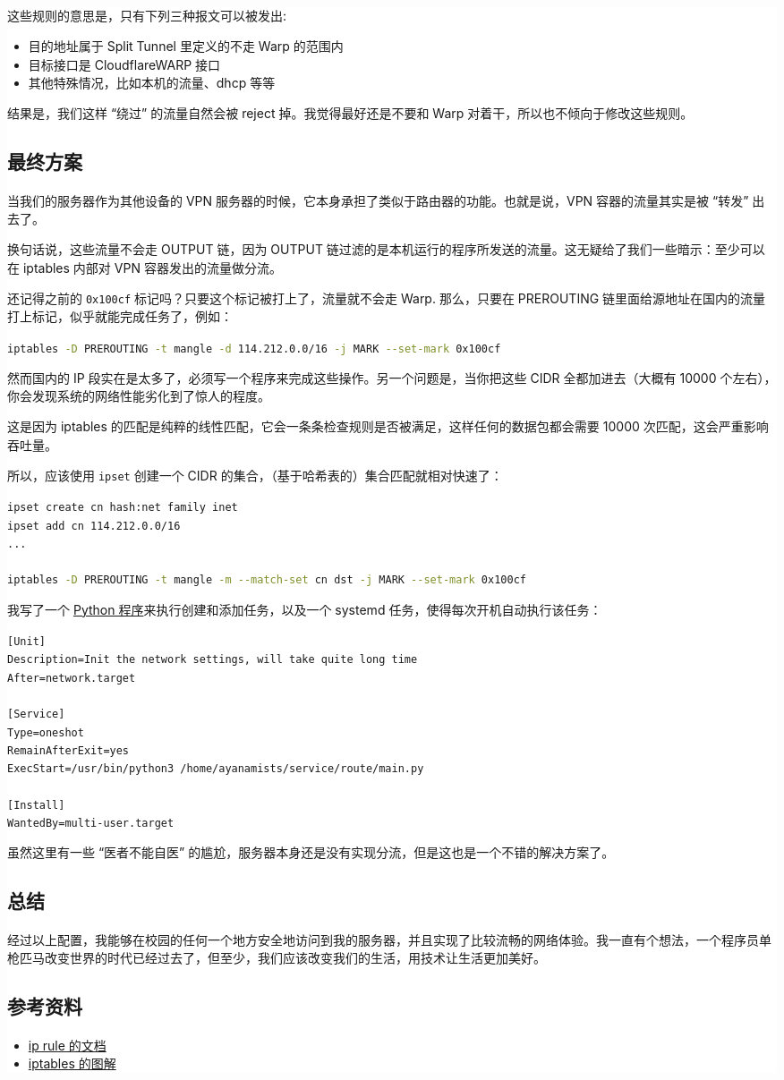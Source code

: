 这些规则的意思是，只有下列三种报文可以被发出:

- 目的地址属于 Split Tunnel 里定义的不走 Warp 的范围内
- 目标接口是 CloudflareWARP 接口
- 其他特殊情况，比如本机的流量、dhcp 等等

结果是，我们这样 “绕过” 的流量自然会被 reject 掉。我觉得最好还是不要和 Warp 对着干，所以也不倾向于修改这些规则。

## 最终方案

当我们的服务器作为其他设备的 VPN 服务器的时候，它本身承担了类似于路由器的功能。也就是说，VPN 容器的流量其实是被 “转发” 出去了。

换句话说，这些流量不会走 OUTPUT 链，因为 OUTPUT 链过滤的是本机运行的程序所发送的流量。这无疑给了我们一些暗示：至少可以在 iptables 内部对 VPN 容器发出的流量做分流。

还记得之前的 `0x100cf` 标记吗？只要这个标记被打上了，流量就不会走 Warp. 那么，只要在 PREROUTING 链里面给源地址在国内的流量打上标记，似乎就能完成任务了，例如：

```bash
iptables -D PREROUTING -t mangle -d 114.212.0.0/16 -j MARK --set-mark 0x100cf
```

然而国内的 IP 段实在是太多了，必须写一个程序来完成这些操作。另一个问题是，当你把这些 CIDR 全都加进去（大概有 10000 个左右），你会发现系统的网络性能劣化到了惊人的程度。

这是因为 iptables 的匹配是纯粹的线性匹配，它会一条条检查规则是否被满足，这样任何的数据包都会需要 10000 次匹配，这会严重影响吞吐量。

所以，应该使用 `ipset` 创建一个 CIDR 的集合，（基于哈希表的）集合匹配就相对快速了：

```bash
ipset create cn hash:net family inet
ipset add cn 114.212.0.0/16
...

iptables -D PREROUTING -t mangle -m --match-set cn dst -j MARK --set-mark 0x100cf
```

我写了一个 [Python 程序](https://gist.github.com/ayanamists/bb194f497b8f13fcced5d5c3550c2aa8)来执行创建和添加任务，以及一个 systemd 任务，使得每次开机自动执行该任务：

```service
[Unit]
Description=Init the network settings, will take quite long time
After=network.target

[Service]
Type=oneshot
RemainAfterExit=yes
ExecStart=/usr/bin/python3 /home/ayanamists/service/route/main.py

[Install]
WantedBy=multi-user.target
```

虽然这里有一些 “医者不能自医” 的尴尬，服务器本身还是没有实现分流，但是这也是一个不错的解决方案了。

## 总结

经过以上配置，我能够在校园的任何一个地方安全地访问到我的服务器，并且实现了比较流畅的网络体验。我一直有个想法，一个程序员单枪匹马改变世界的时代已经过去了，但至少，我们应该改变我们的生活，用技术让生活更加美好。

## 参考资料

- [ip rule 的文档](https://man7.org/linux/man-pages/man8/ip-rule.8.html)
- [iptables 的图解](https://upload.wikimedia.org/wikipedia/commons/3/37/Netfilter-packet-flow.svg)

